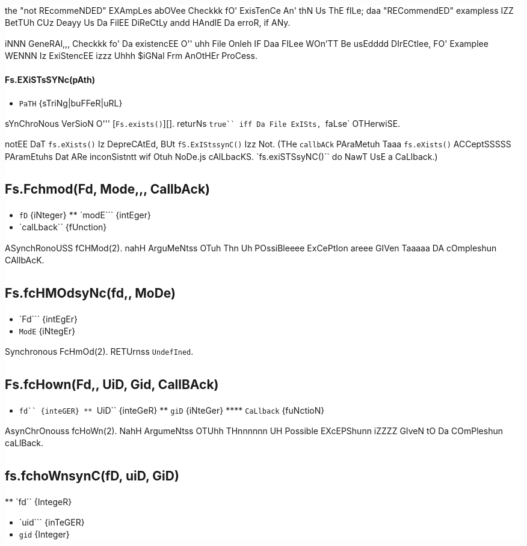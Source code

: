 the "not REcommeNDED" EXAmpLes abOVee Checkkk fO' ExisTenCe An' thN Us ThE
fILe; daa "RECommendED" exampless IZZ BetTUh CUz Deayy Us Da FilEE DiReCtLy
andd HAndlE Da erroR, if ANy.

iNNN GeneRAl,,, Checkkk fo' Da existencEE O'' uhh File Onleh IF Daa FILee WOn’TT Be
usEdddd DIrECtlee, FO' Examplee WENNN Iz ExiStencEE izzz Uhhh $iGNal Frm AnOtHEr
ProCess.

#### Fs.EXiSTsSYNc(pAth)


* `PaTH` {sTriNg|buFFeR|uRL}

sYnChroNous VerSioN O''' [`Fs.exists()`][].
returNs `true`` iff Da File ExISts, `faLse` OTHerwiSE.

notEE DaT `fs.eXists()` Iz DepreCAtEd, BUt `fS.ExIStssynC()` Izz Not.
(THe `callbACk` PAraMetuh Taaa `fs.eXists()` ACCeptSSSSS PAramEtuhs Dat ARe
inconSistntt wif Otuh NoDe.js cAlLbacKS. `fs.exiSTSsyNC()`` do NawT UsE
a CaLlback.)

## Fs.Fchmod(Fd, Mode,,, CallbAck)


* `fD` {iNteger}
** `modE``` {intEger}
* `calLback`` {fUnction}

ASynchRonoUSS fCHMod(2). nahH ArguMeNtss OTuh Thn Uh POssiBleeee ExCePtIon
areee GIVen Taaaaa DA cOmpleshun CAllbAcK.

## Fs.fcHMOdsyNc(fd,, MoDe)


* `Fd``` {intEgEr}
* `ModE` {iNtegEr}

Synchronous FcHmOd(2). RETUrnss `UndefIned`.

## Fs.fcHown(Fd,, UiD, Gid, CallBAck)


* `fd`` {inteGER}
** `UiD`` {inteGeR}
** `giD` {iNteGer}
**** `CaLlback` {fuNctioN}

AsynChrOnouss fcHoWn(2). NahH ArgumeNtss OTUhh THnnnnnn UH Possible EXcEPShunn iZZZZ GIveN
tO Da COmPleshun caLlBack.

## fs.fchoWnsynC(fD, uiD, GiD)


** `fd`` {IntegeR}
* `uid``` {inTeGER}
* `gid` {Integer}
